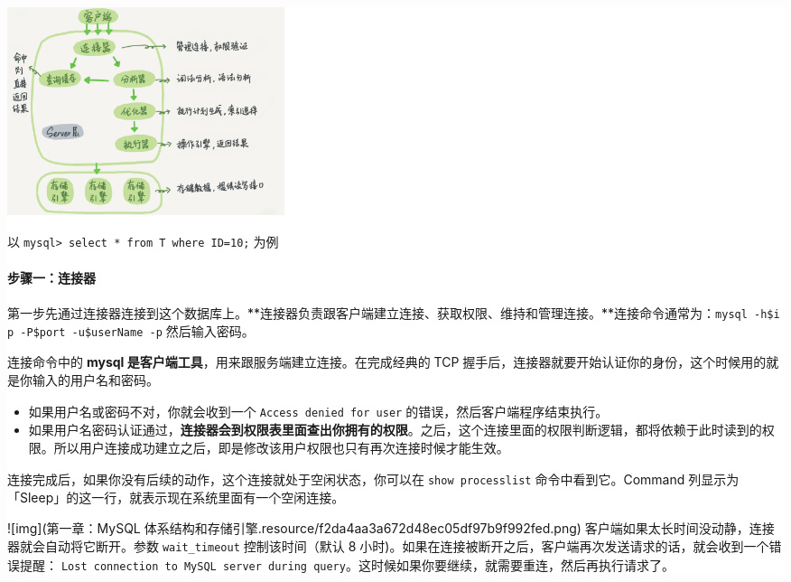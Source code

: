 <img src="第一章：MySQL 体系结构和存储引擎.resource/0d2070e8f84c4801adbfa03bda1f98d9.png" alt="img" style="zoom:30%;" />

以 `mysql> select * from T where ID=10;` 为例

#### 步骤一：连接器

第一步先通过连接器连接到这个数据库上。**连接器负责跟客户端建立连接、获取权限、维持和管理连接。**连接命令通常为：`mysql -h$ip -P$port -u$userName -p` 然后输入密码。

连接命令中的 **mysql 是客户端工具**，用来跟服务端建立连接。在完成经典的 TCP 握手后，连接器就要开始认证你的身份，这个时候用的就是你输入的用户名和密码。

- 如果用户名或密码不对，你就会收到一个 `Access denied for user` 的错误，然后客户端程序结束执行。
- 如果用户名密码认证通过，**连接器会到权限表里面查出你拥有的权限**。之后，这个连接里面的权限判断逻辑，都将依赖于此时读到的权限。所以用户连接成功建立之后，即是修改该用户权限也只有再次连接时候才能生效。

连接完成后，如果你没有后续的动作，这个连接就处于空闲状态，你可以在 `show processlist` 命令中看到它。Command 列显示为「Sleep」的这一行，就表示现在系统里面有一个空闲连接。

![img](第一章：MySQL 体系结构和存储引擎.resource/f2da4aa3a672d48ec05df97b9f992fed.png)
客户端如果太长时间没动静，连接器就会自动将它断开。参数 `wait_timeout` 控制该时间（默认 8 小时)。如果在连接被断开之后，客户端再次发送请求的话，就会收到一个错误提醒： `Lost connection to MySQL server during query`。这时候如果你要继续，就需要重连，然后再执行请求了。
